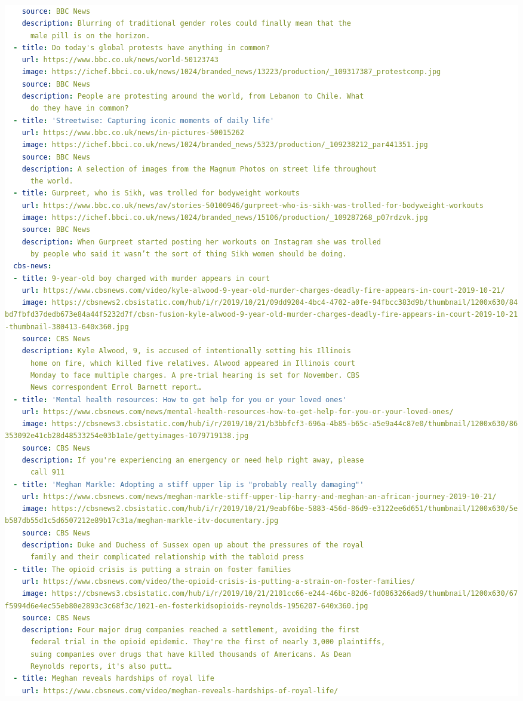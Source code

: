 ```yaml
    source: BBC News
    description: Blurring of traditional gender roles could finally mean that the
      male pill is on the horizon.
  - title: Do today's global protests have anything in common?
    url: https://www.bbc.co.uk/news/world-50123743
    image: https://ichef.bbci.co.uk/news/1024/branded_news/13223/production/_109317387_protestcomp.jpg
    source: BBC News
    description: People are protesting around the world, from Lebanon to Chile. What
      do they have in common?
  - title: 'Streetwise: Capturing iconic moments of daily life'
    url: https://www.bbc.co.uk/news/in-pictures-50015262
    image: https://ichef.bbci.co.uk/news/1024/branded_news/5323/production/_109238212_par441351.jpg
    source: BBC News
    description: A selection of images from the Magnum Photos on street life throughout
      the world.
  - title: Gurpreet, who is Sikh, was trolled for bodyweight workouts
    url: https://www.bbc.co.uk/news/av/stories-50100946/gurpreet-who-is-sikh-was-trolled-for-bodyweight-workouts
    image: https://ichef.bbci.co.uk/news/1024/branded_news/15106/production/_109287268_p07rdzvk.jpg
    source: BBC News
    description: When Gurpreet started posting her workouts on Instagram she was trolled
      by people who said it wasn’t the sort of thing Sikh women should be doing.
  cbs-news:
  - title: 9-year-old boy charged with murder appears in court
    url: https://www.cbsnews.com/video/kyle-alwood-9-year-old-murder-charges-deadly-fire-appears-in-court-2019-10-21/
    image: https://cbsnews2.cbsistatic.com/hub/i/r/2019/10/21/09dd9204-4bc4-4702-a0fe-94fbcc383d9b/thumbnail/1200x630/84bd7fbfd37dedb673e84a44f5232d7f/cbsn-fusion-kyle-alwood-9-year-old-murder-charges-deadly-fire-appears-in-court-2019-10-21-thumbnail-380413-640x360.jpg
    source: CBS News
    description: Kyle Alwood, 9, is accused of intentionally setting his Illinois
      home on fire, which killed five relatives. Alwood appeared in Illinois court
      Monday to face multiple charges. A pre-trial hearing is set for November. CBS
      News correspondent Errol Barnett report…
  - title: 'Mental health resources: How to get help for you or your loved ones'
    url: https://www.cbsnews.com/news/mental-health-resources-how-to-get-help-for-you-or-your-loved-ones/
    image: https://cbsnews3.cbsistatic.com/hub/i/r/2019/10/21/b3bbfcf3-696a-4b85-b65c-a5e9a44c87e0/thumbnail/1200x630/86353092e41cb28d48533254e03b1a1e/gettyimages-1079719138.jpg
    source: CBS News
    description: If you're experiencing an emergency or need help right away, please
      call 911
  - title: 'Meghan Markle: Adopting a stiff upper lip is "probably really damaging"'
    url: https://www.cbsnews.com/news/meghan-markle-stiff-upper-lip-harry-and-meghan-an-african-journey-2019-10-21/
    image: https://cbsnews2.cbsistatic.com/hub/i/r/2019/10/21/9eabf6be-5883-456d-86d9-e3122ee6d651/thumbnail/1200x630/5eb587db55d1c5d6507212e89b17c31a/meghan-markle-itv-documentary.jpg
    source: CBS News
    description: Duke and Duchess of Sussex open up about the pressures of the royal
      family and their complicated relationship with the tabloid press
  - title: The opioid crisis is putting a strain on foster families
    url: https://www.cbsnews.com/video/the-opioid-crisis-is-putting-a-strain-on-foster-families/
    image: https://cbsnews3.cbsistatic.com/hub/i/r/2019/10/21/2101cc66-e244-46bc-82d6-fd0863266ad9/thumbnail/1200x630/67f5994d6e4ec55eb80e2893c3c68f3c/1021-en-fosterkidsopioids-reynolds-1956207-640x360.jpg
    source: CBS News
    description: Four major drug companies reached a settlement, avoiding the first
      federal trial in the opioid epidemic. They're the first of nearly 3,000 plaintiffs,
      suing companies over drugs that have killed thousands of Americans. As Dean
      Reynolds reports, it's also putt…
  - title: Meghan reveals hardships of royal life
    url: https://www.cbsnews.com/video/meghan-reveals-hardships-of-royal-life/
```